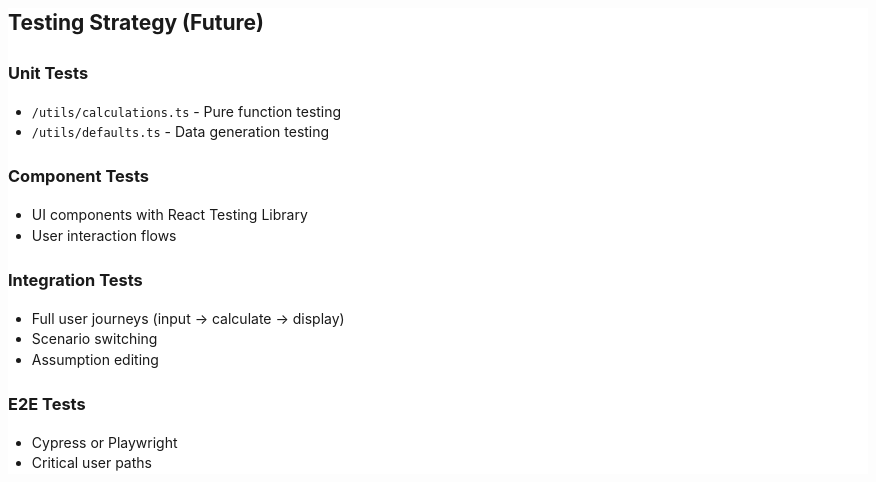 ## Testing Strategy (Future)

### Unit Tests
- `/utils/calculations.ts` - Pure function testing
- `/utils/defaults.ts` - Data generation testing

### Component Tests
- UI components with React Testing Library
- User interaction flows

### Integration Tests
- Full user journeys (input → calculate → display)
- Scenario switching
- Assumption editing

### E2E Tests
- Cypress or Playwright
- Critical user paths
